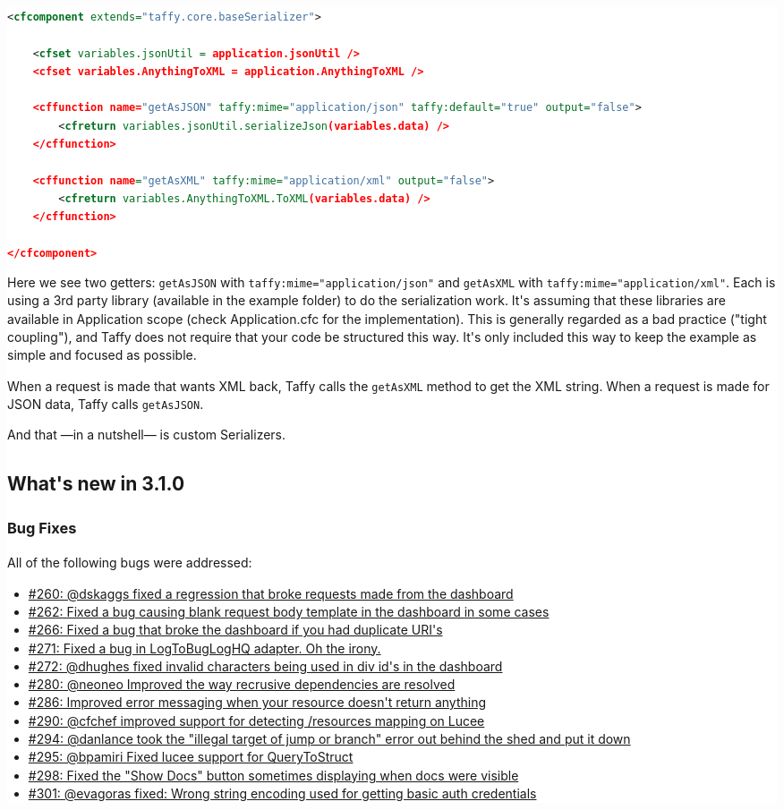 ```xml
<cfcomponent extends="taffy.core.baseSerializer">

	<cfset variables.jsonUtil = application.jsonUtil />
	<cfset variables.AnythingToXML = application.AnythingToXML />

	<cffunction name="getAsJSON" taffy:mime="application/json" taffy:default="true" output="false">
		<cfreturn variables.jsonUtil.serializeJson(variables.data) />
	</cffunction>

	<cffunction name="getAsXML" taffy:mime="application/xml" output="false">
		<cfreturn variables.AnythingToXML.ToXML(variables.data) />
	</cffunction>

</cfcomponent>
```

Here we see two getters: `getAsJSON` with `taffy:mime="application/json"` and `getAsXML` with `taffy:mime="application/xml"`. Each is using a 3rd party library (available in the example folder) to do the serialization work. It's assuming that these libraries are available in Application scope (check Application.cfc for the implementation). This is generally regarded as a bad practice ("tight coupling"), and Taffy does not require that your code be structured this way. It's only included this way to keep the example as simple and focused as possible.

When a request is made that wants XML back, Taffy calls the `getAsXML` method to get the XML string. When a request is made for JSON data, Taffy calls `getAsJSON`.

And that &mdash;in a nutshell&mdash; is custom Serializers.

## What's new in 3.1.0

### Bug Fixes

All of the following bugs were addressed:

- [#260: @dskaggs fixed a regression that broke requests made from the dashboard](https://github.com/atuttle/Taffy/pull/260)
- [#262: Fixed a bug causing blank request body template in the dashboard in some cases](https://github.com/atuttle/Taffy/issues/262)
- [#266: Fixed a bug that broke the dashboard if you had duplicate URI's](https://github.com/atuttle/Taffy/issues/266)
- [#271: Fixed a bug in LogToBugLogHQ adapter. Oh the irony.](https://github.com/atuttle/Taffy/issues/271)
- [#272: @dhughes fixed invalid characters being used in div id's in the dashboard](https://github.com/atuttle/taffy/pull/272)
- [#280: @neoneo Improved the way recrusive dependencies are resolved](https://github.com/atuttle/Taffy/pull/280)
- [#286: Improved error messaging when your resource doesn't return anything](https://github.com/atuttle/Taffy/issues/286)
- [#290: @cfchef improved support for detecting /resources mapping on Lucee](https://github.com/atuttle/Taffy/pull/290)
- [#294: @danlance took the "illegal target of jump or branch" error out behind the shed and put it down](https://github.com/atuttle/Taffy/pull/294)
- [#295: @bpamiri Fixed lucee support for QueryToStruct](https://github.com/atuttle/Taffy/pull/295)
- [#298: Fixed the "Show Docs" button sometimes displaying when docs were visible](https://github.com/atuttle/Taffy/issues/298)
- [#301: @evagoras fixed: Wrong string encoding used for getting basic auth credentials](https://github.com/atuttle/Taffy/issues/301)
